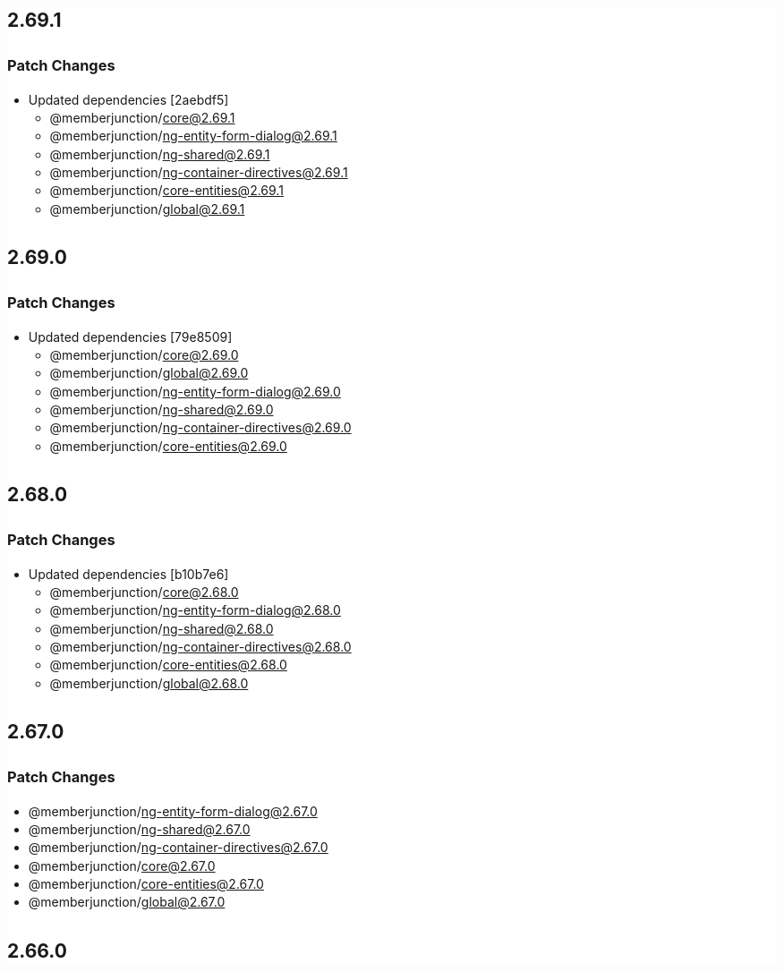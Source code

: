 ## 2.69.1

### Patch Changes

- Updated dependencies [2aebdf5]
  - @memberjunction/core@2.69.1
  - @memberjunction/ng-entity-form-dialog@2.69.1
  - @memberjunction/ng-shared@2.69.1
  - @memberjunction/ng-container-directives@2.69.1
  - @memberjunction/core-entities@2.69.1
  - @memberjunction/global@2.69.1

## 2.69.0

### Patch Changes

- Updated dependencies [79e8509]
  - @memberjunction/core@2.69.0
  - @memberjunction/global@2.69.0
  - @memberjunction/ng-entity-form-dialog@2.69.0
  - @memberjunction/ng-shared@2.69.0
  - @memberjunction/ng-container-directives@2.69.0
  - @memberjunction/core-entities@2.69.0

## 2.68.0

### Patch Changes

- Updated dependencies [b10b7e6]
  - @memberjunction/core@2.68.0
  - @memberjunction/ng-entity-form-dialog@2.68.0
  - @memberjunction/ng-shared@2.68.0
  - @memberjunction/ng-container-directives@2.68.0
  - @memberjunction/core-entities@2.68.0
  - @memberjunction/global@2.68.0

## 2.67.0

### Patch Changes

- @memberjunction/ng-entity-form-dialog@2.67.0
- @memberjunction/ng-shared@2.67.0
- @memberjunction/ng-container-directives@2.67.0
- @memberjunction/core@2.67.0
- @memberjunction/core-entities@2.67.0
- @memberjunction/global@2.67.0

## 2.66.0
